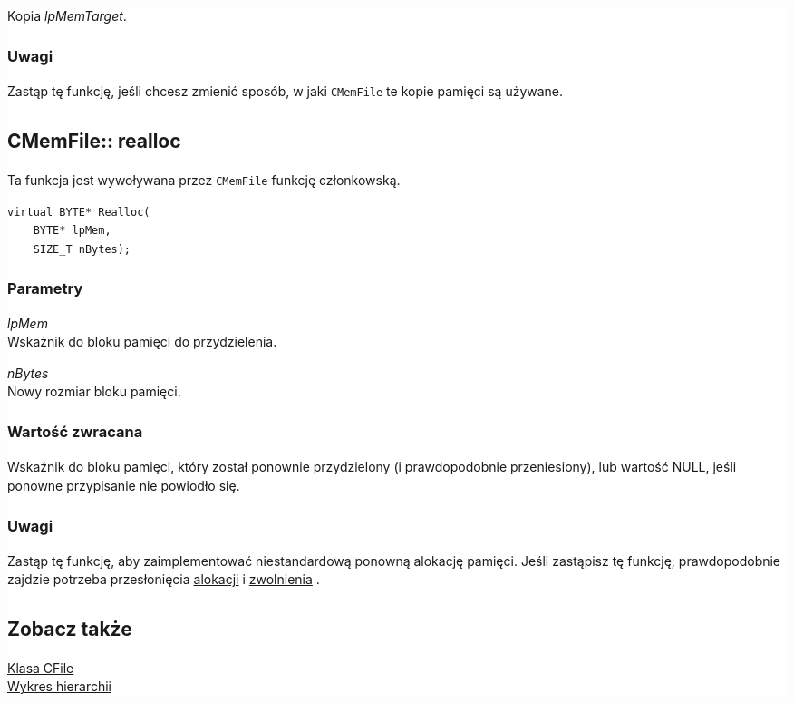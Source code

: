 Kopia *lpMemTarget*.

### <a name="remarks"></a>Uwagi

Zastąp tę funkcję, jeśli chcesz zmienić sposób, w jaki `CMemFile` te kopie pamięci są używane.

## <a name="cmemfilerealloc"></a><a name="realloc"></a>CMemFile:: realloc

Ta funkcja jest wywoływana przez `CMemFile` funkcję członkowską.

```
virtual BYTE* Realloc(
    BYTE* lpMem,
    SIZE_T nBytes);
```

### <a name="parameters"></a>Parametry

*lpMem*<br/>
Wskaźnik do bloku pamięci do przydzielenia.

*nBytes*<br/>
Nowy rozmiar bloku pamięci.

### <a name="return-value"></a>Wartość zwracana

Wskaźnik do bloku pamięci, który został ponownie przydzielony (i prawdopodobnie przeniesiony), lub wartość NULL, jeśli ponowne przypisanie nie powiodło się.

### <a name="remarks"></a>Uwagi

Zastąp tę funkcję, aby zaimplementować niestandardową ponowną alokację pamięci. Jeśli zastąpisz tę funkcję, prawdopodobnie zajdzie potrzeba przesłonięcia [alokacji](#alloc) i [zwolnienia](#free) .

## <a name="see-also"></a>Zobacz także

[Klasa CFile](../../mfc/reference/cfile-class.md)<br/>
[Wykres hierarchii](../../mfc/hierarchy-chart.md)

